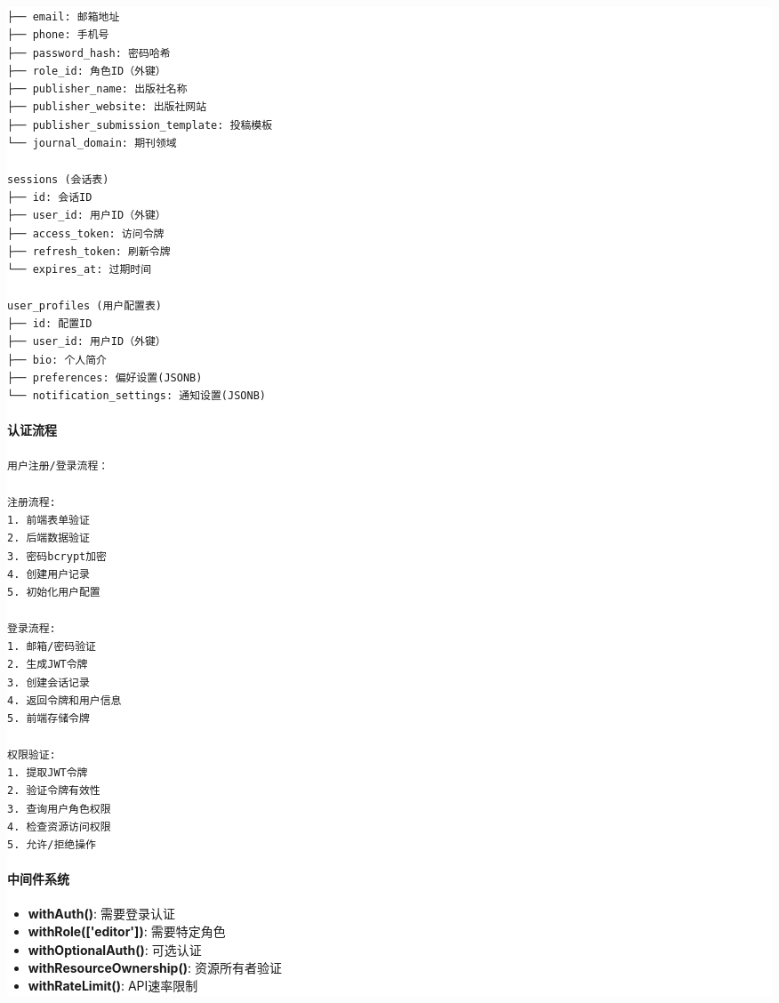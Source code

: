 ```
├── email: 邮箱地址
├── phone: 手机号
├── password_hash: 密码哈希
├── role_id: 角色ID（外键）
├── publisher_name: 出版社名称
├── publisher_website: 出版社网站
├── publisher_submission_template: 投稿模板
└── journal_domain: 期刊领域

sessions (会话表)
├── id: 会话ID
├── user_id: 用户ID（外键）
├── access_token: 访问令牌
├── refresh_token: 刷新令牌
└── expires_at: 过期时间

user_profiles (用户配置表)
├── id: 配置ID
├── user_id: 用户ID（外键）
├── bio: 个人简介
├── preferences: 偏好设置(JSONB)
└── notification_settings: 通知设置(JSONB)
```

#### 认证流程
```
用户注册/登录流程：

注册流程:
1. 前端表单验证
2. 后端数据验证
3. 密码bcrypt加密
4. 创建用户记录
5. 初始化用户配置

登录流程:
1. 邮箱/密码验证
2. 生成JWT令牌
3. 创建会话记录
4. 返回令牌和用户信息
5. 前端存储令牌

权限验证:
1. 提取JWT令牌
2. 验证令牌有效性
3. 查询用户角色权限
4. 检查资源访问权限
5. 允许/拒绝操作
```

#### 中间件系统
- **withAuth()**: 需要登录认证
- **withRole(['editor'])**: 需要特定角色
- **withOptionalAuth()**: 可选认证
- **withResourceOwnership()**: 资源所有者验证
- **withRateLimit()**: API速率限制
